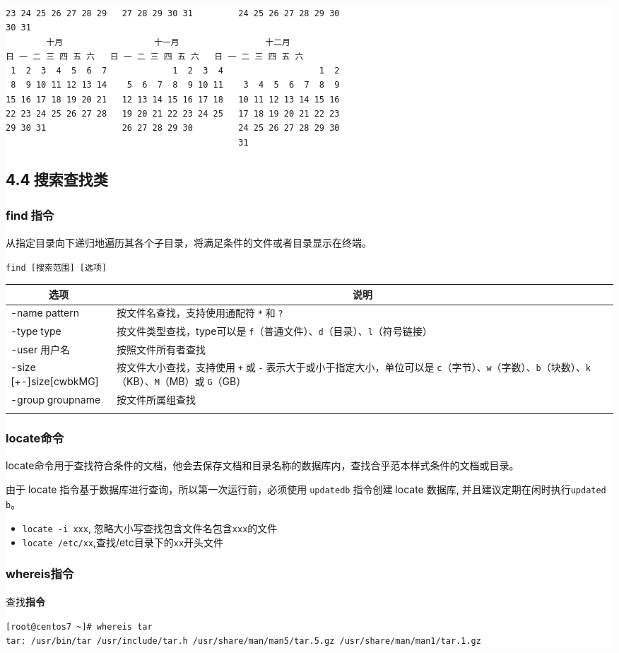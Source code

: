 ```shell
23 24 25 26 27 28 29   27 28 29 30 31         24 25 26 27 28 29 30
30 31
        十月                  十一月                 十二月       
日 一 二 三 四 五 六   日 一 二 三 四 五 六   日 一 二 三 四 五 六
 1  2  3  4  5  6  7             1  2  3  4                   1  2
 8  9 10 11 12 13 14    5  6  7  8  9 10 11    3  4  5  6  7  8  9
15 16 17 18 19 20 21   12 13 14 15 16 17 18   10 11 12 13 14 15 16
22 23 24 25 26 27 28   19 20 21 22 23 24 25   17 18 19 20 21 22 23
29 30 31               26 27 28 29 30         24 25 26 27 28 29 30
                                              31
```



## 4.4 搜索查找类

### find 指令

从指定目录向下递归地遍历其各个子目录，将满足条件的文件或者目录显示在终端。

`find [搜索范围] [选项]`

| 选项                   | 说明                                                         |
| ---------------------- | ------------------------------------------------------------ |
| -name pattern          | 按文件名查找，支持使用通配符 `*` 和 `?`                      |
| -type type             | 按文件类型查找，type可以是 `f`（普通文件）、`d`（目录）、`l`（符号链接） |
| -user 用户名           | 按照文件所有者查找                                           |
| -size [+-]size[cwbkMG] | 按文件大小查找，支持使用 `+` 或 `-` 表示大于或小于指定大小，单位可以是 `c`（字节）、`w`（字数）、`b`（块数）、`k`（KB）、`M`（MB）或 `G`（GB） |
| -group groupname       | 按文件所属组查找                                             |
|                        |                                                              |



### locate命令

locate命令用于查找符合条件的文档，他会去保存文档和目录名称的数据库内，查找合乎范本样式条件的文档或目录。

由于 locate 指令基于数据库进行查询，所以第一次运行前，必须使用 `updatedb` 指令创建 locate 数据库, 并且建议定期在闲时执行`updatedb`。

- `locate -i xxx`, 忽略大小写查找包含文件名包含`xxx`的文件
- `locate /etc/xx`,查找/etc目录下的`xx`开头文件



### whereis指令

查找**指令**

```shell
[root@centos7 ~]# whereis tar
tar: /usr/bin/tar /usr/include/tar.h /usr/share/man/man5/tar.5.gz /usr/share/man/man1/tar.1.gz
```
